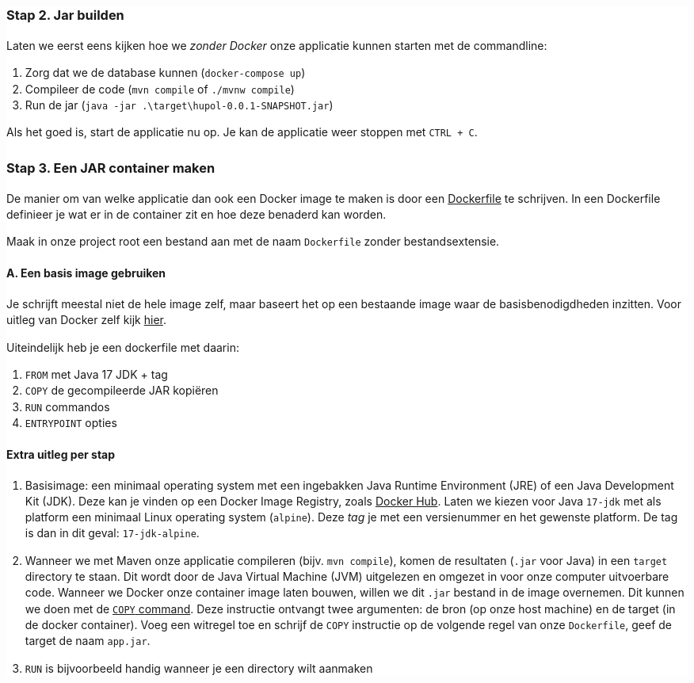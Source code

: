 ### Stap 2. Jar builden
Laten we eerst eens kijken hoe we *zonder Docker*
onze applicatie kunnen starten met de commandline:

1. Zorg dat we de database kunnen (`docker-compose up`)
2. Compileer de code (`mvn compile` of `./mvnw compile`)
3. Run de jar (`java -jar .\target\hupol-0.0.1-SNAPSHOT.jar`)

Als het goed is, start de applicatie nu op.
Je kan de applicatie weer stoppen met `CTRL + C`.

### Stap 3. Een JAR container maken
De manier om van welke applicatie dan ook een
Docker image te maken is door een 
[Dockerfile](https://docs.docker.com/engine/reference/builder/)
te schrijven. In een Dockerfile definieer je 
wat er in de container zit en hoe deze benaderd kan
worden.

Maak in onze project root een bestand aan met
de naam `Dockerfile` zonder bestandsextensie.

#### A. Een basis image gebruiken
Je schrijft meestal niet de hele image zelf,
maar baseert het op een bestaande image waar
de basisbenodigdheden inzitten. Voor uitleg van Docker zelf kijk [hier](https://docs.docker.com/language/java/build-images/#create-a-dockerfile-for-java).

Uiteindelijk heb je een dockerfile met daarin:
1. `FROM` met Java 17 JDK + tag
2. `COPY` de gecompileerde JAR kopiëren
3. `RUN` commandos
4. `ENTRYPOINT` opties

#### Extra uitleg per stap
1. Basisimage: een minimaal operating system met een
ingebakken Java Runtime Environment (JRE)
of een Java Development Kit (JDK). Deze kan je vinden op een Docker Image Registry, zoals
[Docker Hub](https://hub.docker.com/).  Laten we kiezen voor Java `17-jdk` met als platform een minimaal Linux operating system (`alpine`). 
Deze *tag* je met een versienummer en het gewenste platform. De tag is dan in dit geval: `17-jdk-alpine`.

2. Wanneer we met Maven onze applicatie compileren
(bijv. `mvn compile`), 
komen de resultaten (`.jar` voor Java) in een `target`
directory te staan. Dit wordt door de Java Virtual Machine (JVM)
uitgelezen en omgezet in voor onze computer 
uitvoerbare code. Wanneer we Docker onze container image laten
bouwen, willen we dit `.jar` bestand in de 
image overnemen. Dit kunnen we doen met de
[`COPY` command](https://docs.docker.com/engine/reference/builder/#copy). Deze instructie ontvangt twee
argumenten: de bron (op onze host machine) 
en de target (in de docker container). Voeg een witregel toe en schrijf de `COPY` instructie
op de volgende regel van onze `Dockerfile`, geef de target 
de naam `app.jar`.
3. `RUN` is bijvoorbeeld handig wanneer je een directory wilt aanmaken
